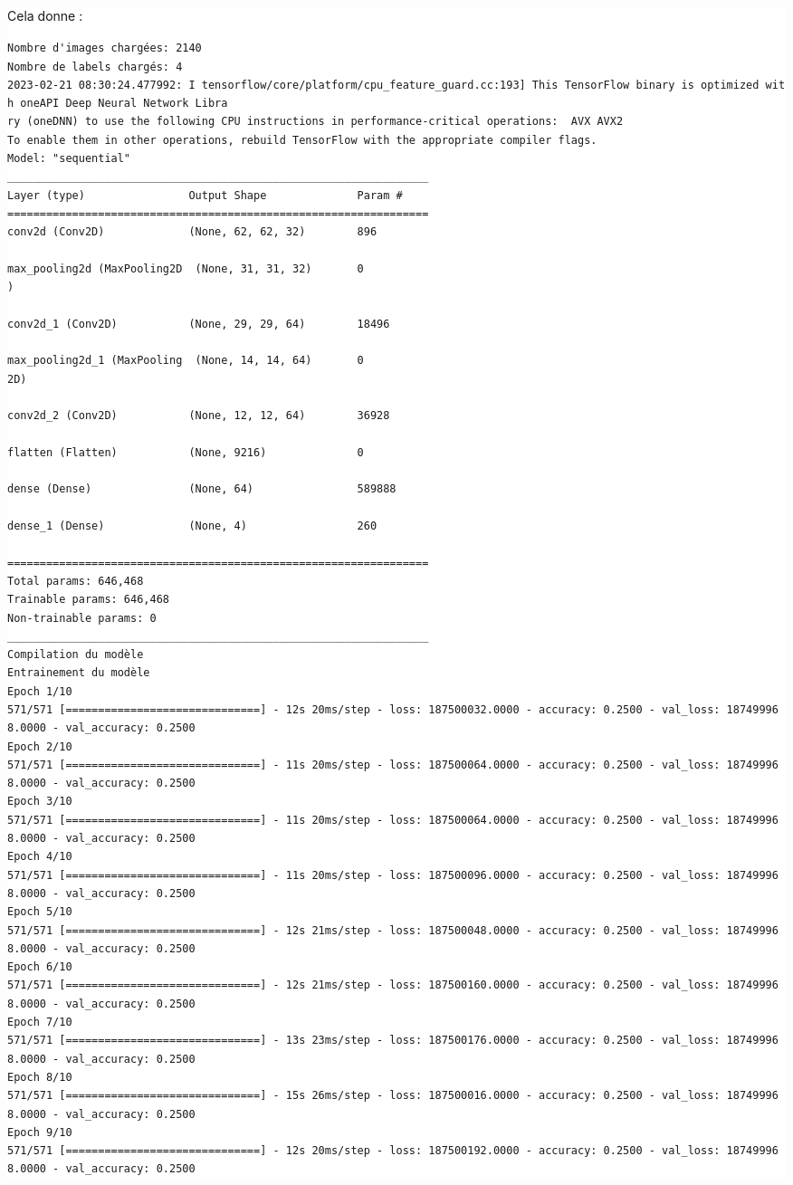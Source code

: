   Cela donne :
  ```
  Nombre d'images chargées: 2140
  Nombre de labels chargés: 4
  2023-02-21 08:30:24.477992: I tensorflow/core/platform/cpu_feature_guard.cc:193] This TensorFlow binary is optimized with oneAPI Deep Neural Network Libra
  ry (oneDNN) to use the following CPU instructions in performance-critical operations:  AVX AVX2
  To enable them in other operations, rebuild TensorFlow with the appropriate compiler flags.
  Model: "sequential"
  _________________________________________________________________
  Layer (type)                Output Shape              Param #
  =================================================================
  conv2d (Conv2D)             (None, 62, 62, 32)        896
  
  max_pooling2d (MaxPooling2D  (None, 31, 31, 32)       0
  )
  
  conv2d_1 (Conv2D)           (None, 29, 29, 64)        18496
  
  max_pooling2d_1 (MaxPooling  (None, 14, 14, 64)       0
  2D)
  
  conv2d_2 (Conv2D)           (None, 12, 12, 64)        36928
  
  flatten (Flatten)           (None, 9216)              0
  
  dense (Dense)               (None, 64)                589888
  
  dense_1 (Dense)             (None, 4)                 260
  
  =================================================================
  Total params: 646,468
  Trainable params: 646,468
  Non-trainable params: 0
  _________________________________________________________________
  Compilation du modèle
  Entrainement du modèle
  Epoch 1/10
  571/571 [==============================] - 12s 20ms/step - loss: 187500032.0000 - accuracy: 0.2500 - val_loss: 187499968.0000 - val_accuracy: 0.2500
  Epoch 2/10
  571/571 [==============================] - 11s 20ms/step - loss: 187500064.0000 - accuracy: 0.2500 - val_loss: 187499968.0000 - val_accuracy: 0.2500
  Epoch 3/10
  571/571 [==============================] - 11s 20ms/step - loss: 187500064.0000 - accuracy: 0.2500 - val_loss: 187499968.0000 - val_accuracy: 0.2500
  Epoch 4/10
  571/571 [==============================] - 11s 20ms/step - loss: 187500096.0000 - accuracy: 0.2500 - val_loss: 187499968.0000 - val_accuracy: 0.2500
  Epoch 5/10
  571/571 [==============================] - 12s 21ms/step - loss: 187500048.0000 - accuracy: 0.2500 - val_loss: 187499968.0000 - val_accuracy: 0.2500
  Epoch 6/10
  571/571 [==============================] - 12s 21ms/step - loss: 187500160.0000 - accuracy: 0.2500 - val_loss: 187499968.0000 - val_accuracy: 0.2500
  Epoch 7/10
  571/571 [==============================] - 13s 23ms/step - loss: 187500176.0000 - accuracy: 0.2500 - val_loss: 187499968.0000 - val_accuracy: 0.2500
  Epoch 8/10
  571/571 [==============================] - 15s 26ms/step - loss: 187500016.0000 - accuracy: 0.2500 - val_loss: 187499968.0000 - val_accuracy: 0.2500
  Epoch 9/10
  571/571 [==============================] - 12s 20ms/step - loss: 187500192.0000 - accuracy: 0.2500 - val_loss: 187499968.0000 - val_accuracy: 0.2500
  ```